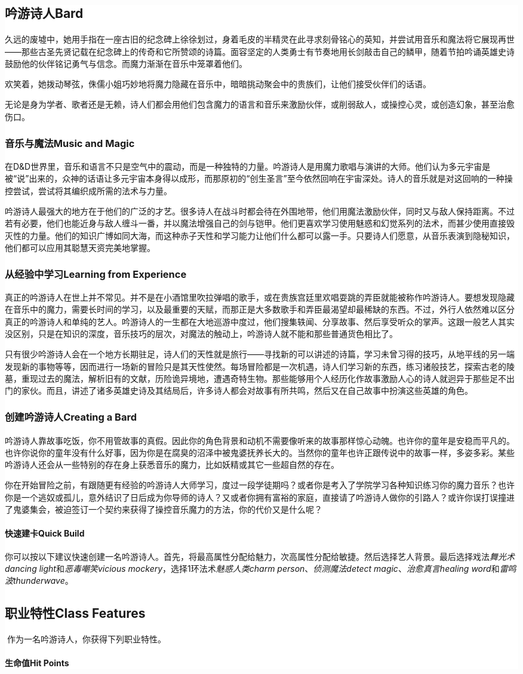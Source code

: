 ## 吟游诗人Bard



​    久远的废墟中，她用手指在一座古旧的纪念碑上徐徐划过，身着毛皮的半精灵在此寻求刻骨铭心的英知，并尝试用音乐和魔法将它展现再世——那些古圣先贤记载在纪念碑上的传奇和它所赞颂的诗篇。
​     面容坚定的人类勇士有节奏地用长剑敲击自己的鳞甲，随着节拍吟诵英雄史诗鼓励他的伙伴铭记勇气与信念。而魔力渐渐在音乐中笼罩着他们。

​     欢笑着，她拨动琴弦，侏儒小姐巧妙地将魔力隐藏在音乐中，暗暗挑动聚会中的贵族们，让他们接受伙伴们的话语。

​     无论是身为学者、歌者还是无赖，诗人们都会用他们包含魔力的语言和音乐来激励伙伴，或削弱敌人，或操控心灵，或创造幻象，甚至治愈伤口。



### 音乐与魔法Music and Magic

​    在D&D世界里，音乐和语言不只是空气中的震动，而是一种独特的力量。吟游诗人是用魔力歌唱与演讲的大师。他们认为多元宇宙是被“说”出来的，众神的话语让多元宇宙本身得以成形，而那原初的“创生圣言”至今依然回响在宇宙深处。诗人的音乐就是对这回响的一种操控尝试，尝试将其编织成所需的法术与力量。

​     吟游诗人最强大的地方在于他们的广泛的才艺。很多诗人在战斗时都会待在外围地带，他们用魔法激励伙伴，同时又与敌人保持距离。不过若有必要，他们也能近身与敌人缠斗一番，并以魔法增强自己的剑与铠甲。他们更喜欢学习使用魅惑和幻觉系列的法术，而甚少使用直接毁灭性的力量。他们的知识广博如同大海，而这种赤子天性和学习能力让他们什么都可以露一手。只要诗人们愿意，从音乐表演到隐秘知识，他们都可以应用其聪慧天资完美地掌握。



### 从经验中学习Learning from Experience

​    真正的吟游诗人在世上并不常见。并不是在小酒馆里吹拉弹唱的歌手，或在贵族宫廷里欢唱耍跳的弄臣就能被称作吟游诗人。要想发现隐藏在音乐中的魔力，需要长时间的学习，以及最重要的天赋，而那正是大多数歌手和弄臣最渴望却最稀缺的东西。不过，外行人依然难以区分真正的吟游诗人和单纯的艺人。吟游诗人的一生都在大地巡游中度过，他们搜集轶闻、分享故事、然后享受听众的掌声。这跟一般艺人其实没区别，只是在知识的深度，音乐技巧的层次，对魔法的触动上，吟游诗人就不能和那些普通货色相比了。

​    只有很少吟游诗人会在一个地方长期驻足，诗人们的天性就是旅行——寻找新的可以讲述的诗篇，学习未曾习得的技巧，从地平线的另一端发现新的事物等等，因而进行一场新的冒险只是其天性使然。每场冒险都是一次机遇，诗人们学习新的东西，练习诸般技艺，探索古老的陵墓，重现过去的魔法，解析旧有的文献，历险诡异境地，遭遇奇特生物。那些能够用个人经历化作故事激励人心的诗人就迥异于那些足不出门的家伙。而且，讲述了诸多英雄史诗及其结局后，许多诗人都会对故事有所共鸣，然后又在自己故事中扮演这些英雄的角色。



### 创建吟游诗人Creating a Bard

​    吟游诗人靠故事吃饭，你不用管故事的真假。因此你的角色背景和动机不需要像听来的故事那样惊心动魄。也许你的童年是安稳而平凡的。也许你说你的童年没有什么好事，因为你是在腐臭的沼泽中被鬼婆抚养长大的。当然你的童年也许正跟传说中的故事一样，多姿多彩。某些吟游诗人还会从一些特别的存在身上获悉音乐的魔力，比如妖精或其它一些超自然的存在。

​     你在开始冒险之前，有跟随更有经验的吟游诗人大师学习，度过一段学徒期吗？或者你是考入了学院学习各种知识练习你的魔力音乐？也许你是一个逃奴或孤儿，意外结识了日后成为你导师的诗人？又或者你拥有富裕的家庭，直接请了吟游诗人做你的引路人？或许你误打误撞进了鬼婆集会，被迫签订一个契约来获得了操控音乐魔力的方法，你的代价又是什么呢？



#### 快速建卡Quick  Build

​    你可以按以下建议快速创建一名吟游诗人。首先，将最高属性分配给魅力，次高属性分配给敏捷。然后选择艺人背景。最后选择戏法*舞光术dancing  light*和*恶毒嘲笑vicious mockery*，选择1环法术*魅惑人类charm  person*、*侦测魔法detect magic*、*治愈真言healing  word*和*雷鸣波thunderwave*。



## 职业特性Class  Features

​    作为一名吟游诗人，你获得下列职业特性。



#### 生命值Hit  Points
